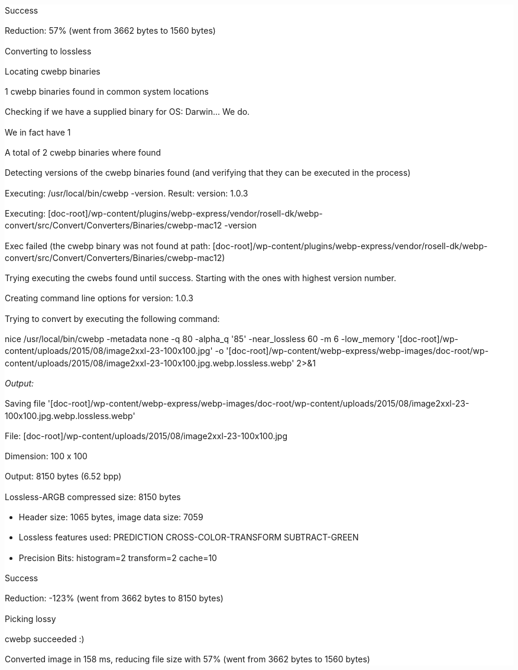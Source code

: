 Success

Reduction: 57% (went from 3662 bytes to 1560 bytes)


Converting to lossless

Locating cwebp binaries

1 cwebp binaries found in common system locations

Checking if we have a supplied binary for OS: Darwin... We do.

We in fact have 1

A total of 2 cwebp binaries where found

Detecting versions of the cwebp binaries found (and verifying that they can be executed in the process)

Executing: /usr/local/bin/cwebp -version. Result: version: 1.0.3

Executing: [doc-root]/wp-content/plugins/webp-express/vendor/rosell-dk/webp-convert/src/Convert/Converters/Binaries/cwebp-mac12 -version

Exec failed (the cwebp binary was not found at path: [doc-root]/wp-content/plugins/webp-express/vendor/rosell-dk/webp-convert/src/Convert/Converters/Binaries/cwebp-mac12)

Trying executing the cwebs found until success. Starting with the ones with highest version number.

Creating command line options for version: 1.0.3

Trying to convert by executing the following command:

nice /usr/local/bin/cwebp -metadata none -q 80 -alpha_q '85' -near_lossless 60 -m 6 -low_memory '[doc-root]/wp-content/uploads/2015/08/image2xxl-23-100x100.jpg' -o '[doc-root]/wp-content/webp-express/webp-images/doc-root/wp-content/uploads/2015/08/image2xxl-23-100x100.jpg.webp.lossless.webp' 2>&1


*Output:* 

Saving file '[doc-root]/wp-content/webp-express/webp-images/doc-root/wp-content/uploads/2015/08/image2xxl-23-100x100.jpg.webp.lossless.webp'

File:      [doc-root]/wp-content/uploads/2015/08/image2xxl-23-100x100.jpg

Dimension: 100 x 100

Output:    8150 bytes (6.52 bpp)

Lossless-ARGB compressed size: 8150 bytes

  * Header size: 1065 bytes, image data size: 7059

  * Lossless features used: PREDICTION CROSS-COLOR-TRANSFORM SUBTRACT-GREEN

  * Precision Bits: histogram=2 transform=2 cache=10


Success

Reduction: -123% (went from 3662 bytes to 8150 bytes)


Picking lossy

cwebp succeeded :)


Converted image in 158 ms, reducing file size with 57% (went from 3662 bytes to 1560 bytes)

